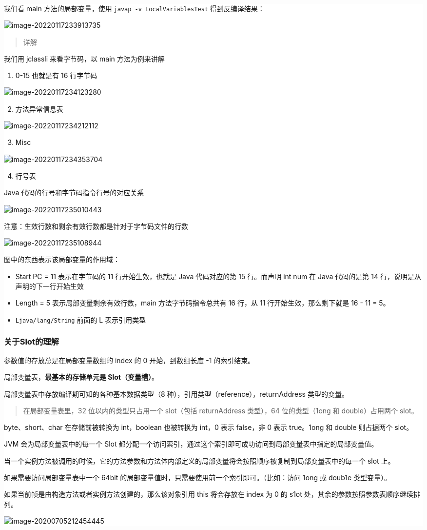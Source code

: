 我们看 main 方法的局部变量，使用 `javap -v LocalVariablesTest` 得到反编译结果：

![image-20220117233913735](https://gcore.jsdelivr.net/gh/Kele-Bingtang/static/img/Java/20220117233914.png)

> 详解

我们用 jclassli 来看字节码，以 main 方法为例来讲解

1. 0-15 也就是有 16 行字节码

![image-20220117234123280](https://gcore.jsdelivr.net/gh/Kele-Bingtang/static/img/Java/20220117234124.png)

2. 方法异常信息表

![image-20220117234212112](https://gcore.jsdelivr.net/gh/Kele-Bingtang/static/img/Java/20220117234213.png)

3. Misc

![image-20220117234353704](https://gcore.jsdelivr.net/gh/Kele-Bingtang/static/img/Java/20220117234354.png)

4. 行号表

Java 代码的行号和字节码指令行号的对应关系

![image-20220117235010443](https://gcore.jsdelivr.net/gh/Kele-Bingtang/static/img/Java/20220117235011.png)

注意：生效行数和剩余有效行数都是针对于字节码文件的行数

![image-20220117235108944](https://gcore.jsdelivr.net/gh/Kele-Bingtang/static/img/Java/20220117235110.png)

图中的东西表示该局部变量的作用域：

- Start PC = 11 表示在字节码的 11 行开始生效，也就是 Java 代码对应的第 15 行。而声明 int num 在 Java 代码的是第 14 行，说明是从声明的下一行开始生效

- Length = 5 表示局部变量剩余有效行数，main 方法字节码指令总共有 16 行，从 11 行开始生效，那么剩下就是 16 - 11 = 5。

- `Ljava/lang/String` 前面的 L 表示引用类型

### 关于Slot的理解

参数值的存放总是在局部变量数组的 index 的 0 开始，到数组长度 -1 的索引结束。

局部变量表，**最基本的存储单元是 Slot（变量槽）**。

局部变量表中存放编译期可知的各种基本数据类型（8 种），引用类型（reference），returnAddress 类型的变量。

> 在局部变量表里，32 位以内的类型只占用一个 slot（包括 returnAddress 类型），64 位的类型（1ong 和 double）占用两个 slot。
>

byte、short、char 在存储前被转换为 int，boolean 也被转换为 int，0 表示 false，非 0 表示 true。1ong 和 double 则占据两个 slot。

JVM 会为局部变量表中的每一个 Slot 都分配一个访问索引，通过这个索引即可成功访问到局部变量表中指定的局部变量值。

当一个实例方法被调用的时候，它的方法参数和方法体内部定义的局部变量将会按照顺序被复制到局部变量表中的每一个 slot 上。

如果需要访问局部变量表中一个 64bit 的局部变量值时，只需要使用前一个索引即可。（比如：访问 1ong 或 doub1e 类型变量）。

如果当前帧是由构造方法或者实例方法创建的，那么该对象引用 this 将会存放在 index 为 0 的 s1ot 处，其余的参数按照参数表顺序继续排列。

![image-20200705212454445](https://gcore.jsdelivr.net/gh/Kele-Bingtang/static/img/Java/20220116000827.png)
